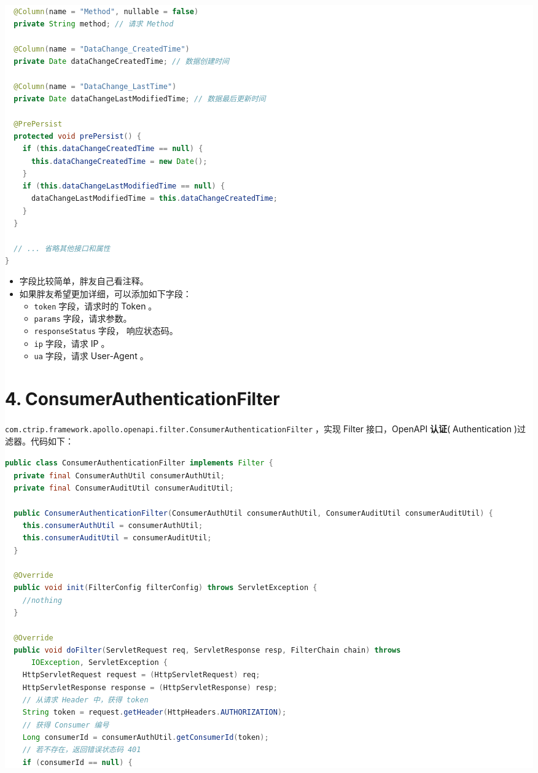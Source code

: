 ````java
  @Column(name = "Method", nullable = false)
  private String method; // 请求 Method

  @Column(name = "DataChange_CreatedTime")
  private Date dataChangeCreatedTime; // 数据创建时间

  @Column(name = "DataChange_LastTime")
  private Date dataChangeLastModifiedTime; // 数据最后更新时间

  @PrePersist
  protected void prePersist() {
    if (this.dataChangeCreatedTime == null) {
      this.dataChangeCreatedTime = new Date();
    }
    if (this.dataChangeLastModifiedTime == null) {
      dataChangeLastModifiedTime = this.dataChangeCreatedTime;
    }
  }

  // ... 省略其他接口和属性
}
````

- 字段比较简单，胖友自己看注释。
- 如果胖友希望更加详细，可以添加如下字段：
  - `token` 字段，请求时的 Token 。
  - `params` 字段，请求参数。
  - `responseStatus` 字段， 响应状态码。
  - `ip` 字段，请求 IP 。
  - `ua` 字段，请求 User-Agent 。

# 4. ConsumerAuthenticationFilter

`com.ctrip.framework.apollo.openapi.filter.ConsumerAuthenticationFilter` ，实现 Filter 接口，OpenAPI **认证**( Authentication )过滤器。代码如下：

```java
public class ConsumerAuthenticationFilter implements Filter {
  private final ConsumerAuthUtil consumerAuthUtil;
  private final ConsumerAuditUtil consumerAuditUtil;

  public ConsumerAuthenticationFilter(ConsumerAuthUtil consumerAuthUtil, ConsumerAuditUtil consumerAuditUtil) {
    this.consumerAuthUtil = consumerAuthUtil;
    this.consumerAuditUtil = consumerAuditUtil;
  }

  @Override
  public void init(FilterConfig filterConfig) throws ServletException {
    //nothing
  }

  @Override
  public void doFilter(ServletRequest req, ServletResponse resp, FilterChain chain) throws
      IOException, ServletException {
    HttpServletRequest request = (HttpServletRequest) req;
    HttpServletResponse response = (HttpServletResponse) resp;
    // 从请求 Header 中，获得 token
    String token = request.getHeader(HttpHeaders.AUTHORIZATION);
    // 获得 Consumer 编号
    Long consumerId = consumerAuthUtil.getConsumerId(token);
    // 若不存在，返回错误状态码 401
    if (consumerId == null) {
```